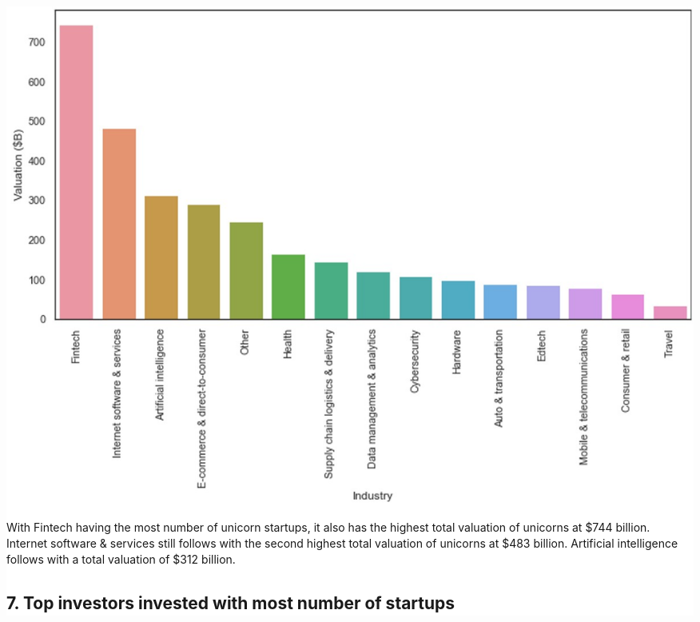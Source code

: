   <img width="100%" height="100%" src="/img/posts/unicorn-startups/q6.jpg" />
</p>
With Fintech having the most number of unicorn startups, it also has the highest total valuation of unicorns at $744 billion. Internet software & services still follows with the second highest total valuation of unicorns at $483 billion. Artificial intelligence follows with a total valuation of $312 billion. 

## 7. Top investors invested with most number of startups
<p align="center">